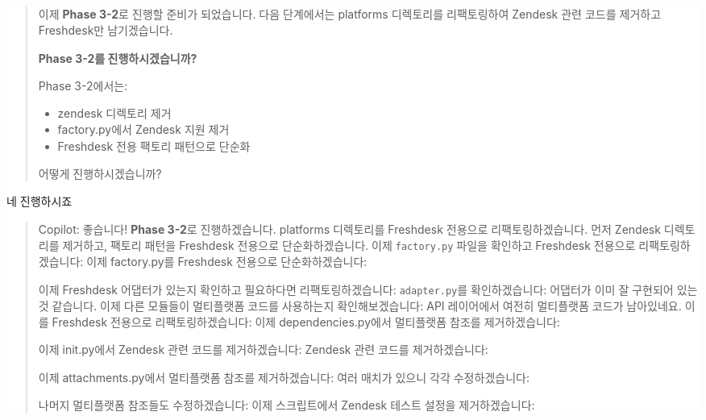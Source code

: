 >
> 이제 **Phase 3-2**로 진행할 준비가 되었습니다. 다음 단계에서는 platforms 디렉토리를 리팩토링하여 Zendesk 관련 코드를 제거하고 Freshdesk만 남기겠습니다.
>
> **Phase 3-2를 진행하시겠습니까?**
>
> Phase 3-2에서는:
>
> - zendesk 디렉토리 제거
> - factory.py에서 Zendesk 지원 제거
> - Freshdesk 전용 팩토리 패턴으로 단순화
>
> 어떻게 진행하시겠습니까?

네 진행하시죠

> Copilot: 좋습니다! **Phase 3-2**로 진행하겠습니다. platforms 디렉토리를 Freshdesk 전용으로 리팩토링하겠습니다. 먼저 Zendesk 디렉토리를 제거하고, 팩토리 패턴을 Freshdesk 전용으로 단순화하겠습니다. 이제 `factory.py` 파일을 확인하고 Freshdesk 전용으로 리팩토링하겠습니다: 이제 factory.py를 Freshdesk 전용으로 단순화하겠습니다:
>
> ```
>
> ```
>
> ```
>
> ```
>
> ```
>
> ```
>
> ```
>
> ```
>
> 이제 Freshdesk 어댑터가 있는지 확인하고 필요하다면 리팩토링하겠습니다: `adapter.py`를 확인하겠습니다: 어댑터가 이미 잘 구현되어 있는 것 같습니다. 이제 다른 모듈들이 멀티플랫폼 코드를 사용하는지 확인해보겠습니다: API 레이어에서 여전히 멀티플랫폼 코드가 남아있네요. 이를 Freshdesk 전용으로 리팩토링하겠습니다: 이제 dependencies.py에서 멀티플랫폼 참조를 제거하겠습니다:
>
> ```
>
> ```
>
> 이제 init.py에서 Zendesk 관련 코드를 제거하겠습니다: Zendesk 관련 코드를 제거하겠습니다:
>
> ```
>
> ```
>
> ```
>
> ```
>
> 이제 attachments.py에서 멀티플랫폼 참조를 제거하겠습니다: 여러 매치가 있으니 각각 수정하겠습니다:
>
> ```
>
> ```
>
> 나머지 멀티플랫폼 참조들도 수정하겠습니다: 이제 스크립트에서 Zendesk 테스트 설정을 제거하겠습니다:
